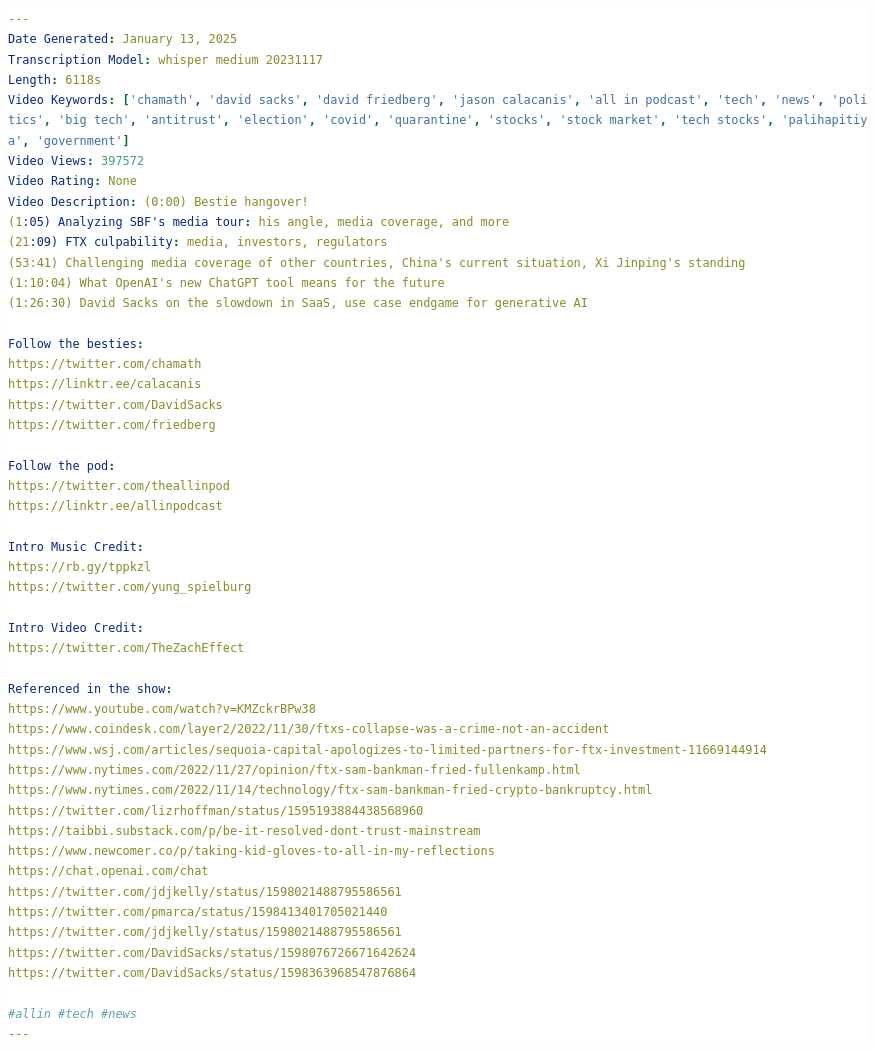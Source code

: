 ```yaml
---
Date Generated: January 13, 2025
Transcription Model: whisper medium 20231117
Length: 6118s
Video Keywords: ['chamath', 'david sacks', 'david friedberg', 'jason calacanis', 'all in podcast', 'tech', 'news', 'politics', 'big tech', 'antitrust', 'election', 'covid', 'quarantine', 'stocks', 'stock market', 'tech stocks', 'palihapitiya', 'government']
Video Views: 397572
Video Rating: None
Video Description: (0:00) Bestie hangover!
(1:05) Analyzing SBF's media tour: his angle, media coverage, and more
(21:09) FTX culpability: media, investors, regulators
(53:41) Challenging media coverage of other countries, China's current situation, Xi Jinping's standing
(1:10:04) What OpenAI's new ChatGPT tool means for the future
(1:26:30) David Sacks on the slowdown in SaaS, use case endgame for generative AI

Follow the besties: 
https://twitter.com/chamath
https://linktr.ee/calacanis
https://twitter.com/DavidSacks
https://twitter.com/friedberg

Follow the pod:
https://twitter.com/theallinpod
https://linktr.ee/allinpodcast

Intro Music Credit:
https://rb.gy/tppkzl
https://twitter.com/yung_spielburg

Intro Video Credit:
https://twitter.com/TheZachEffect

Referenced in the show:
https://www.youtube.com/watch?v=KMZckrBPw38
https://www.coindesk.com/layer2/2022/11/30/ftxs-collapse-was-a-crime-not-an-accident
https://www.wsj.com/articles/sequoia-capital-apologizes-to-limited-partners-for-ftx-investment-11669144914
https://www.nytimes.com/2022/11/27/opinion/ftx-sam-bankman-fried-fullenkamp.html
https://www.nytimes.com/2022/11/14/technology/ftx-sam-bankman-fried-crypto-bankruptcy.html
https://twitter.com/lizrhoffman/status/1595193884438568960
https://taibbi.substack.com/p/be-it-resolved-dont-trust-mainstream
https://www.newcomer.co/p/taking-kid-gloves-to-all-in-my-reflections
https://chat.openai.com/chat
https://twitter.com/jdjkelly/status/1598021488795586561
https://twitter.com/pmarca/status/1598413401705021440
https://twitter.com/jdjkelly/status/1598021488795586561
https://twitter.com/DavidSacks/status/1598076726671642624
https://twitter.com/DavidSacks/status/1598363968547876864

#allin #tech #news
---
```
